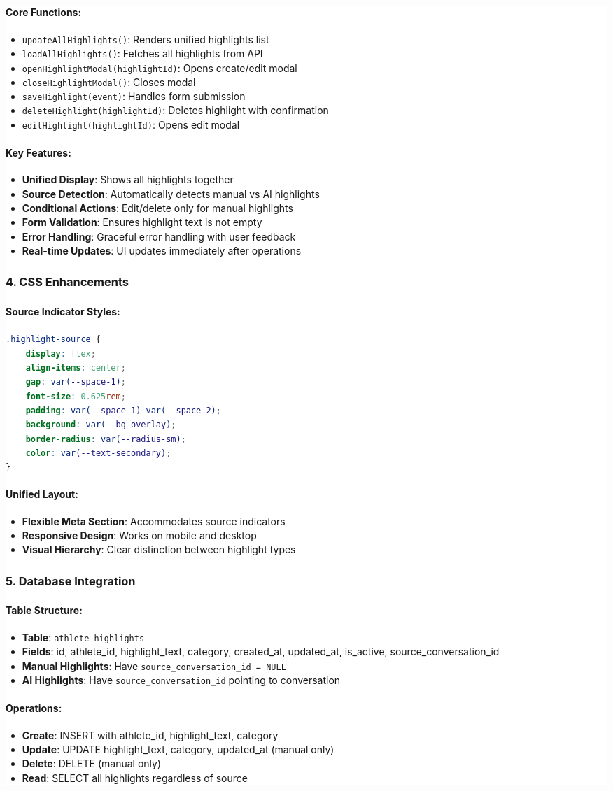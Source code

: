 #### Core Functions:
- `updateAllHighlights()`: Renders unified highlights list
- `loadAllHighlights()`: Fetches all highlights from API
- `openHighlightModal(highlightId)`: Opens create/edit modal
- `closeHighlightModal()`: Closes modal
- `saveHighlight(event)`: Handles form submission
- `deleteHighlight(highlightId)`: Deletes highlight with confirmation
- `editHighlight(highlightId)`: Opens edit modal

#### Key Features:
- **Unified Display**: Shows all highlights together
- **Source Detection**: Automatically detects manual vs AI highlights
- **Conditional Actions**: Edit/delete only for manual highlights
- **Form Validation**: Ensures highlight text is not empty
- **Error Handling**: Graceful error handling with user feedback
- **Real-time Updates**: UI updates immediately after operations

### 4. CSS Enhancements

#### Source Indicator Styles:
```css
.highlight-source {
    display: flex;
    align-items: center;
    gap: var(--space-1);
    font-size: 0.625rem;
    padding: var(--space-1) var(--space-2);
    background: var(--bg-overlay);
    border-radius: var(--radius-sm);
    color: var(--text-secondary);
}
```

#### Unified Layout:
- **Flexible Meta Section**: Accommodates source indicators
- **Responsive Design**: Works on mobile and desktop
- **Visual Hierarchy**: Clear distinction between highlight types

### 5. Database Integration

#### Table Structure:
- **Table**: `athlete_highlights`
- **Fields**: id, athlete_id, highlight_text, category, created_at, updated_at, is_active, source_conversation_id
- **Manual Highlights**: Have `source_conversation_id = NULL`
- **AI Highlights**: Have `source_conversation_id` pointing to conversation

#### Operations:
- **Create**: INSERT with athlete_id, highlight_text, category
- **Update**: UPDATE highlight_text, category, updated_at (manual only)
- **Delete**: DELETE (manual only)
- **Read**: SELECT all highlights regardless of source
